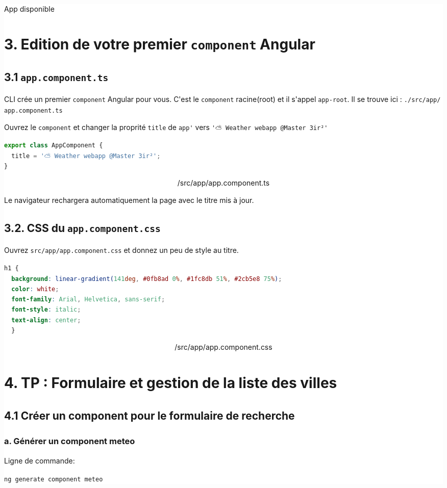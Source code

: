 App disponible
</p>

# 3. Edition de votre premier ```component``` Angular

## 3.1 ```app.component.ts``` 

CLI crée un premier ```component``` Angular pour vous. C'est le ```component``` racine(root) et il s'appel ```app-root```. Il se trouve ici : ```./src/app/app.component.ts```

Ouvrez le ```component``` et changer la proprité ```title``` de ```app'``` vers ```'⛅ Weather webapp @Master 3ir²'```

```ts
export class AppComponent {
  title = '⛅ Weather webapp @Master 3ir²';
}
```
<div align="center">/src/app/app.component.ts</div>


Le navigateur rechargera automatiquement la page avec le titre mis à jour.

## 3.2. CSS du ```app.component.css``` 

Ouvrez ```src/app/app.component.css``` et donnez un peu de style au titre.


```css
h1 {
  background: linear-gradient(141deg, #0fb8ad 0%, #1fc8db 51%, #2cb5e8 75%);
  color: white;
  font-family: Arial, Helvetica, sans-serif;
  font-style: italic;
  text-align: center;
  }


```
<div align="center">/src/app/app.component.css</div>


# 4. TP : Formulaire et gestion de la liste des villes

## 4.1 Créer un component pour le formulaire de recherche

### a. Générer un component meteo

Ligne de commande: 
```cmd
ng generate component meteo
```
